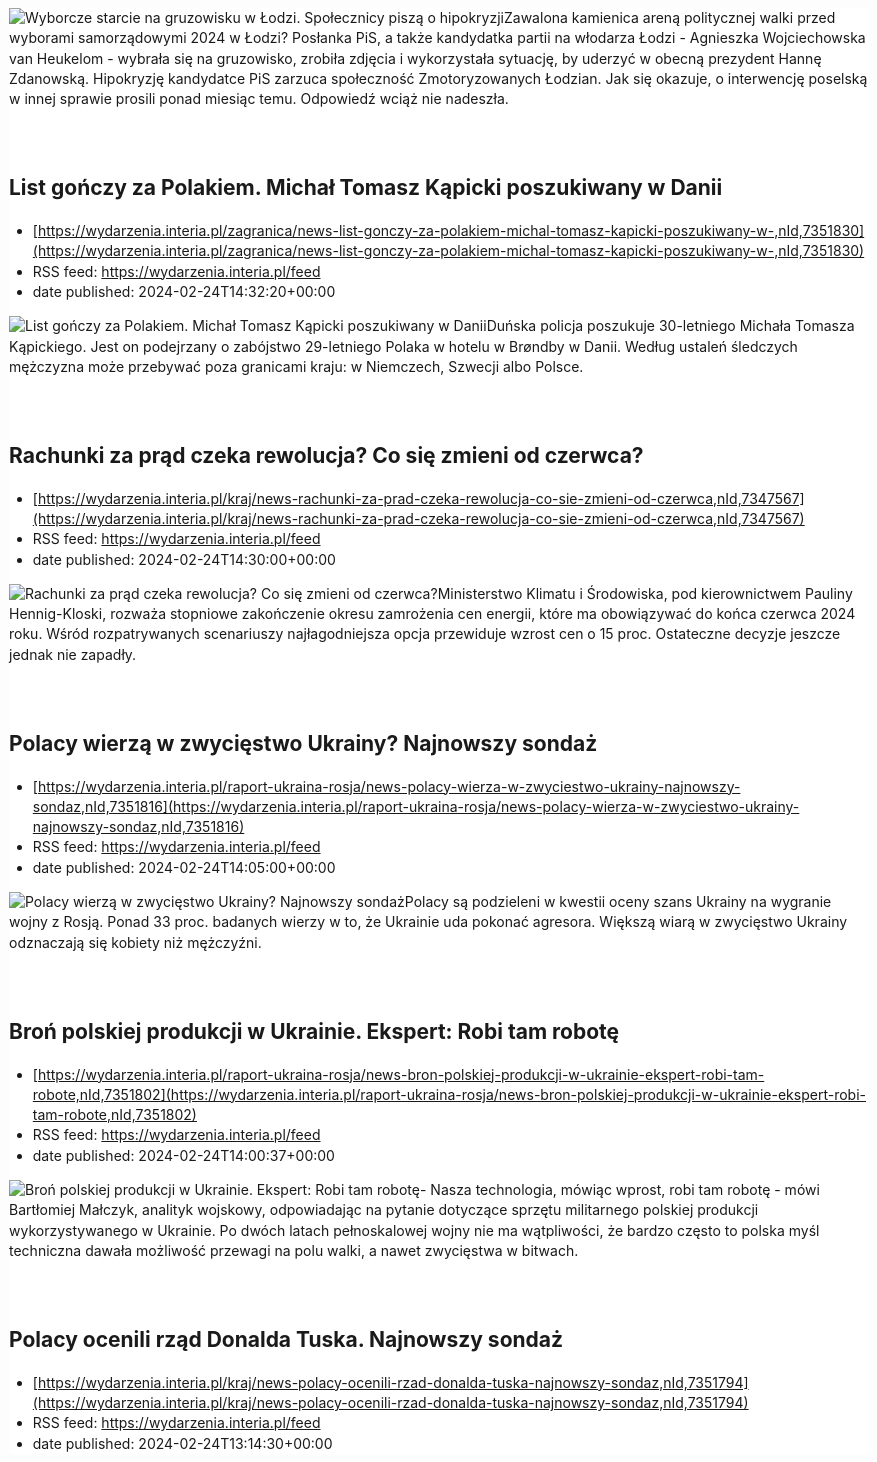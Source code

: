 <p><a href="https://wydarzenia.interia.pl/raport-wybory-samorzadowe-2024/news-wyborcze-starcie-na-gruzowisku-w-lodzi-spolecznicy-pisza-o-h,nId,7351828"><img align="left" alt="Wyborcze starcie na gruzowisku w Łodzi. Społecznicy piszą o hipokryzji" src="https://i.iplsc.com/wyborcze-starcie-na-gruzowisku-w-lodzi-spolecznicy-pisza-o-h/000INQTCCL1DSUW0-C321.jpg" /></a>Zawalona kamienica areną politycznej walki przed wyborami samorządowymi 2024 w Łodzi? Posłanka PiS, a także kandydatka partii na włodarza Łodzi - Agnieszka Wojciechowska van Heukelom - wybrała się na gruzowisko, zrobiła zdjęcia i wykorzystała sytuację, by uderzyć w obecną prezydent Hannę Zdanowską. Hipokryzję kandydatce PiS zarzuca społeczność Zmotoryzowanych Łodzian. Jak się okazuje, o interwencję poselską w innej sprawie prosili ponad miesiąc temu. Odpowiedź wciąż nie nadeszła.</p><br clear="all" />

## List gończy za Polakiem. Michał Tomasz Kąpicki poszukiwany w Danii
 - [https://wydarzenia.interia.pl/zagranica/news-list-gonczy-za-polakiem-michal-tomasz-kapicki-poszukiwany-w-,nId,7351830](https://wydarzenia.interia.pl/zagranica/news-list-gonczy-za-polakiem-michal-tomasz-kapicki-poszukiwany-w-,nId,7351830)
 - RSS feed: https://wydarzenia.interia.pl/feed
 - date published: 2024-02-24T14:32:20+00:00

<p><a href="https://wydarzenia.interia.pl/zagranica/news-list-gonczy-za-polakiem-michal-tomasz-kapicki-poszukiwany-w-,nId,7351830"><img align="left" alt="List gończy za Polakiem. Michał Tomasz Kąpicki poszukiwany w Danii" src="https://i.iplsc.com/list-gonczy-za-polakiem-michal-tomasz-kapicki-poszukiwany-w/000INQTI99GMS1U6-C321.jpg" /></a>Duńska policja poszukuje 30-letniego Michała Tomasza Kąpickiego. Jest on podejrzany o zabójstwo 29-letniego Polaka w hotelu w Brøndby w Danii. Według ustaleń śledczych mężczyzna może przebywać poza granicami kraju: w Niemczech, Szwecji albo Polsce.</p><br clear="all" />

## Rachunki za prąd czeka rewolucja? Co się zmieni od czerwca?
 - [https://wydarzenia.interia.pl/kraj/news-rachunki-za-prad-czeka-rewolucja-co-sie-zmieni-od-czerwca,nId,7347567](https://wydarzenia.interia.pl/kraj/news-rachunki-za-prad-czeka-rewolucja-co-sie-zmieni-od-czerwca,nId,7347567)
 - RSS feed: https://wydarzenia.interia.pl/feed
 - date published: 2024-02-24T14:30:00+00:00

<p><a href="https://wydarzenia.interia.pl/kraj/news-rachunki-za-prad-czeka-rewolucja-co-sie-zmieni-od-czerwca,nId,7347567"><img align="left" alt="Rachunki za prąd czeka rewolucja? Co się zmieni od czerwca?" src="https://i.iplsc.com/rachunki-za-prad-czeka-rewolucja-co-sie-zmieni-od-czerwca/000INKYLIW1HB5RH-C321.jpg" /></a>Ministerstwo Klimatu i Środowiska, pod kierownictwem Pauliny Hennig-Kloski, rozważa stopniowe zakończenie okresu zamrożenia cen energii, które ma obowiązywać do końca czerwca 2024 roku. Wśród rozpatrywanych scenariuszy najłagodniejsza opcja przewiduje wzrost cen o 15 proc. Ostateczne decyzje jeszcze jednak nie zapadły. </p><br clear="all" />

## Polacy wierzą w zwycięstwo Ukrainy? Najnowszy sondaż
 - [https://wydarzenia.interia.pl/raport-ukraina-rosja/news-polacy-wierza-w-zwyciestwo-ukrainy-najnowszy-sondaz,nId,7351816](https://wydarzenia.interia.pl/raport-ukraina-rosja/news-polacy-wierza-w-zwyciestwo-ukrainy-najnowszy-sondaz,nId,7351816)
 - RSS feed: https://wydarzenia.interia.pl/feed
 - date published: 2024-02-24T14:05:00+00:00

<p><a href="https://wydarzenia.interia.pl/raport-ukraina-rosja/news-polacy-wierza-w-zwyciestwo-ukrainy-najnowszy-sondaz,nId,7351816"><img align="left" alt="Polacy wierzą w zwycięstwo Ukrainy? Najnowszy sondaż" src="https://i.iplsc.com/polacy-wierza-w-zwyciestwo-ukrainy-najnowszy-sondaz/000INQR4KSCAGDKP-C321.jpg" /></a>Polacy są podzieleni w kwestii oceny szans Ukrainy na wygranie wojny z Rosją. Ponad 33 proc. badanych wierzy w to, że Ukrainie uda pokonać agresora. Większą wiarą w zwycięstwo Ukrainy odznaczają się kobiety niż mężczyźni.</p><br clear="all" />

## Broń polskiej produkcji w Ukrainie. Ekspert: Robi tam robotę
 - [https://wydarzenia.interia.pl/raport-ukraina-rosja/news-bron-polskiej-produkcji-w-ukrainie-ekspert-robi-tam-robote,nId,7351802](https://wydarzenia.interia.pl/raport-ukraina-rosja/news-bron-polskiej-produkcji-w-ukrainie-ekspert-robi-tam-robote,nId,7351802)
 - RSS feed: https://wydarzenia.interia.pl/feed
 - date published: 2024-02-24T14:00:37+00:00

<p><a href="https://wydarzenia.interia.pl/raport-ukraina-rosja/news-bron-polskiej-produkcji-w-ukrainie-ekspert-robi-tam-robote,nId,7351802"><img align="left" alt="Broń polskiej produkcji w Ukrainie. Ekspert: Robi tam robotę" src="https://i.iplsc.com/bron-polskiej-produkcji-w-ukrainie-ekspert-robi-tam-robote/000INQSNGDF3393L-C321.jpg" /></a>- Nasza technologia, mówiąc wprost, robi tam robotę - mówi Bartłomiej Małczyk, analityk wojskowy, odpowiadając na pytanie dotyczące sprzętu militarnego polskiej produkcji wykorzystywanego w Ukrainie. Po dwóch latach pełnoskalowej wojny nie ma wątpliwości, że bardzo często to polska myśl techniczna dawała możliwość przewagi na polu walki, a nawet zwycięstwa w bitwach.</p><br clear="all" />

## Polacy ocenili rząd Donalda Tuska. Najnowszy sondaż
 - [https://wydarzenia.interia.pl/kraj/news-polacy-ocenili-rzad-donalda-tuska-najnowszy-sondaz,nId,7351794](https://wydarzenia.interia.pl/kraj/news-polacy-ocenili-rzad-donalda-tuska-najnowszy-sondaz,nId,7351794)
 - RSS feed: https://wydarzenia.interia.pl/feed
 - date published: 2024-02-24T13:14:30+00:00
